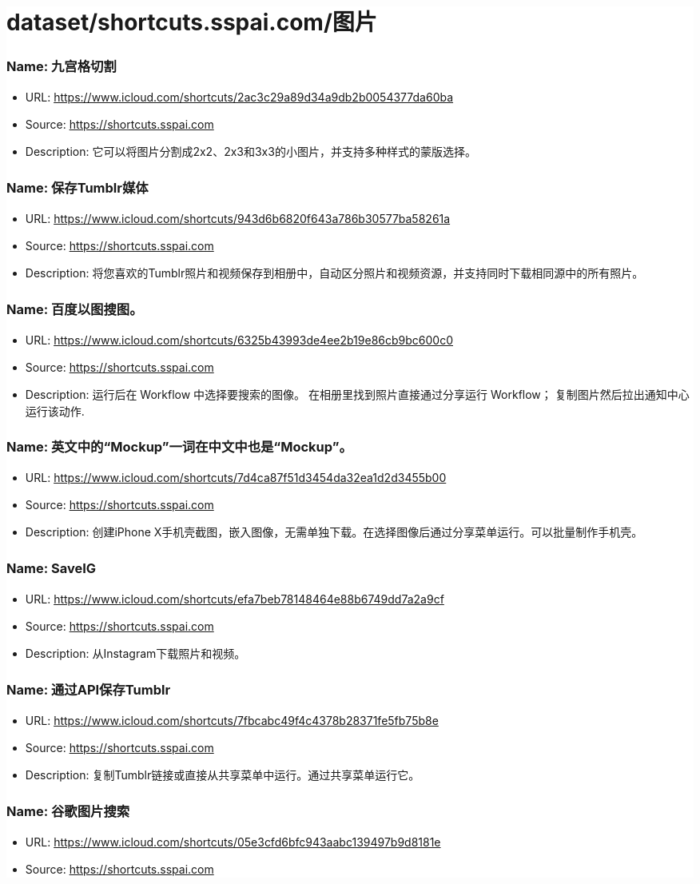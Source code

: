 # dataset/shortcuts.sspai.com/图片

### Name: 九宫格切割

- URL: https://www.icloud.com/shortcuts/2ac3c29a89d34a9db2b0054377da60ba

- Source: https://shortcuts.sspai.com

- Description: 它可以将图片分割成2x2、2x3和3x3的小图片，并支持多种样式的蒙版选择。

### Name: 保存Tumblr媒体

- URL: https://www.icloud.com/shortcuts/943d6b6820f643a786b30577ba58261a

- Source: https://shortcuts.sspai.com

- Description: 将您喜欢的Tumblr照片和视频保存到相册中，自动区分照片和视频资源，并支持同时下载相同源中的所有照片。

### Name: 百度以图搜图。

- URL: https://www.icloud.com/shortcuts/6325b43993de4ee2b19e86cb9bc600c0

- Source: https://shortcuts.sspai.com

- Description: 运行后在 Workflow 中选择要搜索的图像。
在相册里找到照片直接通过分享运行 Workflow；
复制图片然后拉出通知中心运行该动作.

### Name: 英文中的“Mockup”一词在中文中也是“Mockup”。

- URL: https://www.icloud.com/shortcuts/7d4ca87f51d3454da32ea1d2d3455b00

- Source: https://shortcuts.sspai.com

- Description: 创建iPhone X手机壳截图，嵌入图像，无需单独下载。在选择图像后通过分享菜单运行。可以批量制作手机壳。

### Name: SaveIG

- URL: https://www.icloud.com/shortcuts/efa7beb78148464e88b6749dd7a2a9cf

- Source: https://shortcuts.sspai.com

- Description: 从Instagram下载照片和视频。

### Name: 通过API保存Tumblr

- URL: https://www.icloud.com/shortcuts/7fbcabc49f4c4378b28371fe5fb75b8e

- Source: https://shortcuts.sspai.com

- Description: 复制Tumblr链接或直接从共享菜单中运行。通过共享菜单运行它。

### Name: 谷歌图片搜索

- URL: https://www.icloud.com/shortcuts/05e3cfd6bfc943aabc139497b9d8181e

- Source: https://shortcuts.sspai.com
